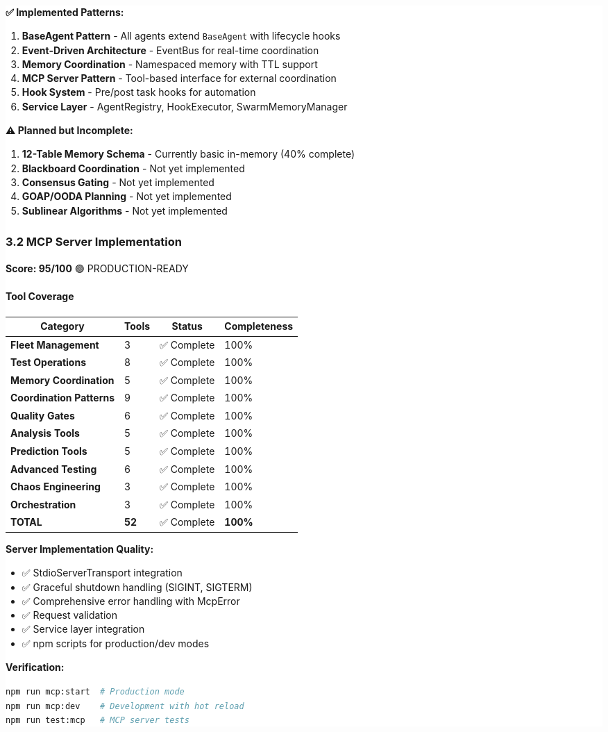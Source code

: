 **✅ Implemented Patterns:**
1. **BaseAgent Pattern** - All agents extend `BaseAgent` with lifecycle hooks
2. **Event-Driven Architecture** - EventBus for real-time coordination
3. **Memory Coordination** - Namespaced memory with TTL support
4. **MCP Server Pattern** - Tool-based interface for external coordination
5. **Hook System** - Pre/post task hooks for automation
6. **Service Layer** - AgentRegistry, HookExecutor, SwarmMemoryManager

**⚠️ Planned but Incomplete:**
1. **12-Table Memory Schema** - Currently basic in-memory (40% complete)
2. **Blackboard Coordination** - Not yet implemented
3. **Consensus Gating** - Not yet implemented
4. **GOAP/OODA Planning** - Not yet implemented
5. **Sublinear Algorithms** - Not yet implemented

### 3.2 MCP Server Implementation

**Score: 95/100** 🟢 PRODUCTION-READY

#### Tool Coverage

| Category | Tools | Status | Completeness |
|----------|-------|--------|--------------|
| **Fleet Management** | 3 | ✅ Complete | 100% |
| **Test Operations** | 8 | ✅ Complete | 100% |
| **Memory Coordination** | 5 | ✅ Complete | 100% |
| **Coordination Patterns** | 9 | ✅ Complete | 100% |
| **Quality Gates** | 6 | ✅ Complete | 100% |
| **Analysis Tools** | 5 | ✅ Complete | 100% |
| **Prediction Tools** | 5 | ✅ Complete | 100% |
| **Advanced Testing** | 6 | ✅ Complete | 100% |
| **Chaos Engineering** | 3 | ✅ Complete | 100% |
| **Orchestration** | 3 | ✅ Complete | 100% |
| **TOTAL** | **52** | ✅ Complete | **100%** |

**Server Implementation Quality:**
- ✅ StdioServerTransport integration
- ✅ Graceful shutdown handling (SIGINT, SIGTERM)
- ✅ Comprehensive error handling with McpError
- ✅ Request validation
- ✅ Service layer integration
- ✅ npm scripts for production/dev modes

**Verification:**
```bash
npm run mcp:start  # Production mode
npm run mcp:dev    # Development with hot reload
npm run test:mcp   # MCP server tests
```
